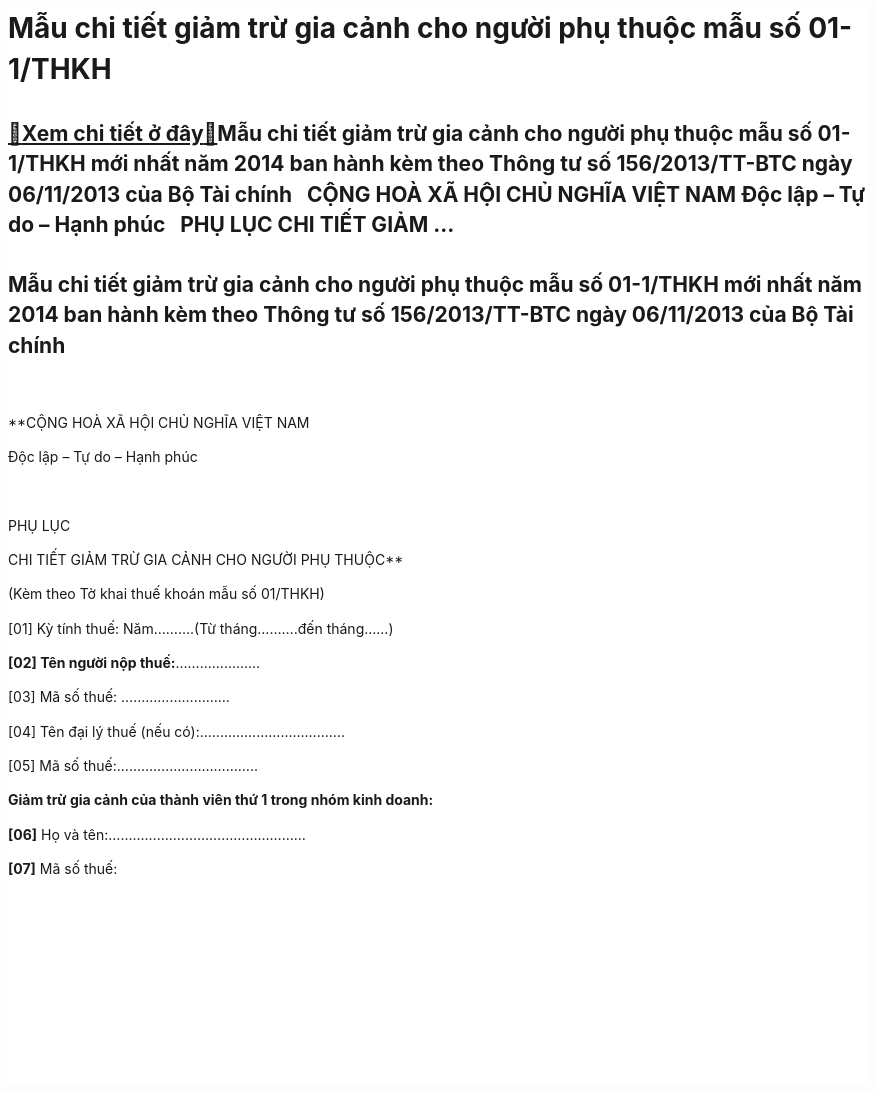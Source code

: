 Mẫu chi tiết giảm trừ gia cảnh cho người phụ thuộc mẫu số 01-1/THKH
===================================================================

[:gift:Xem chi tiết ở đây:gift:](https://hddtvn.com/mau-chi-tiet-giam-tru-gia-canh-cho-nguoi-phu-thuoc-mau-so-01-1-thkh/)Mẫu chi tiết giảm trừ gia cảnh cho người phụ thuộc mẫu số 01-1/THKH mới nhất năm 2014 ban hành kèm theo Thông tư số 156/2013/TT-BTC ngày 06/11/2013 của Bộ Tài chính   CỘNG HOÀ XÃ HỘI CHỦ NGHĨA VIỆT NAM Độc lập – Tự do – Hạnh phúc   PHỤ LỤC CHI TIẾT GIẢM …
---------------------------------------------------------------------------------------------------------------------------------------------------------------------------------------------------------------------------------------------------------------



Mẫu chi tiết giảm trừ gia cảnh cho người phụ thuộc mẫu số 01-1/THKH mới nhất năm 2014 ban hành kèm theo Thông tư số 156/2013/TT-BTC ngày 06/11/2013 của Bộ Tài chính
----------------------------------------------------------------------------------------------------------------------------------------------------------------------


 



**CỘNG HOÀ XÃ HỘI CHỦ NGHĨA VIỆT NAM  

 Độc lập – Tự do – Hạnh phúc  

    

 PHỤ LỤC  

 CHI TIẾT GIẢM TRỪ GIA CẢNH CHO NGƯỜI PHỤ THUỘC**  

 (Kèm theo Tờ khai thuế khoán mẫu số 01/THKH)  

 [01] Kỳ tính thuế: Năm……….(Từ tháng……….đến tháng……) 
   

**[02] Tên người nộp thuế:**…………………  

[03] Mã số thuế: ………………………  

[04] Tên đại lý thuế (nếu có):…..………………………….  

[05] Mã số thuế:……………………………..


**Giảm trừ gia cảnh của thành viên thứ 1 trong nhóm kinh doanh:**






**[06]** Họ và tên:…………….……………………………







**[07]** Mã số thuế:

  

  

  

  

  

  
